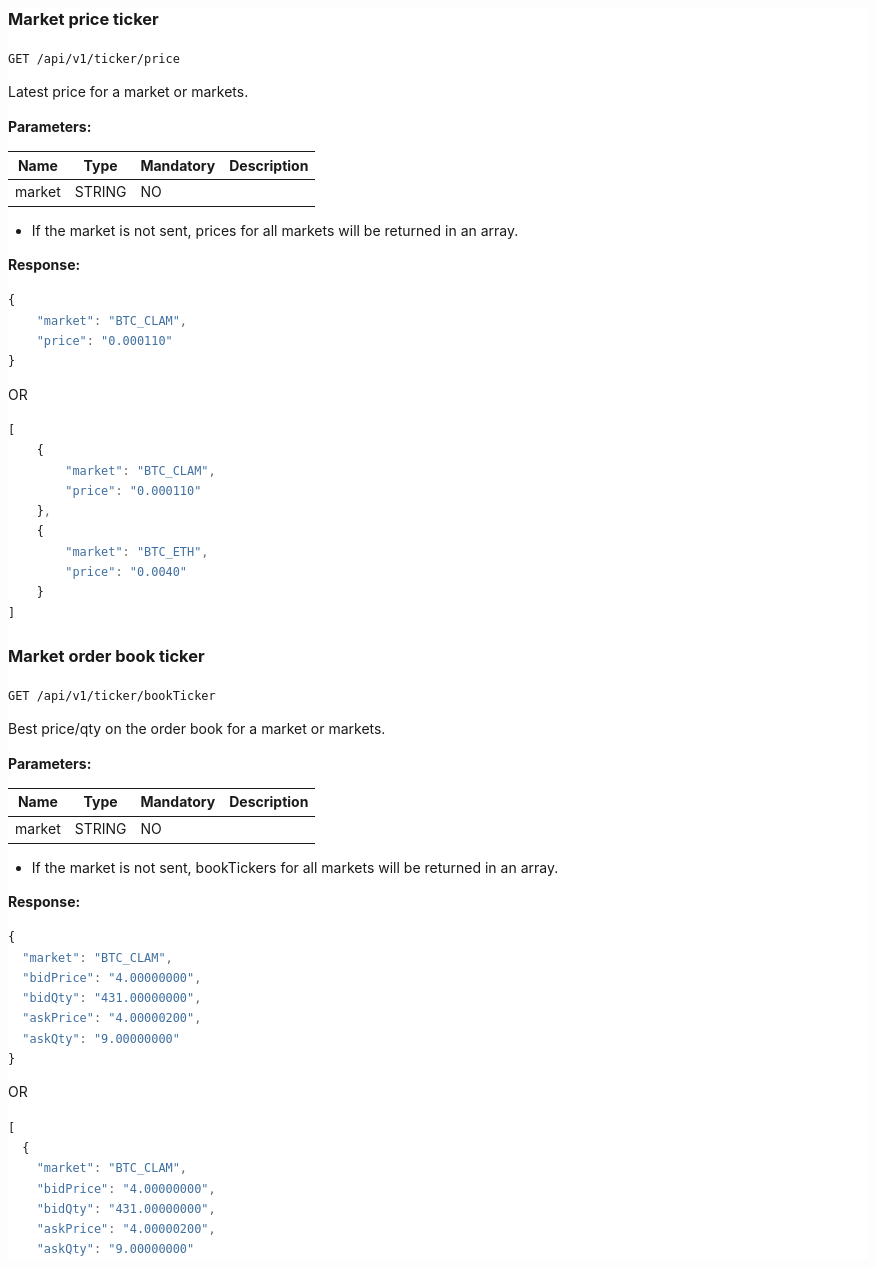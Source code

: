 
### Market price ticker
```
GET /api/v1/ticker/price
```
Latest price for a market or markets.

**Parameters:**

Name | Type | Mandatory | Description
------------ | ------------ | ------------ | ------------
market | STRING | NO |

* If the market is not sent, prices for all markets will be returned in an array.

**Response:**
```javascript
{
    "market": "BTC_CLAM",
    "price": "0.000110"
}
```
OR
```javascript
[
    {
        "market": "BTC_CLAM",
        "price": "0.000110"
    },
    {
        "market": "BTC_ETH",
        "price": "0.0040"
    }
]
```

### Market order book ticker
```
GET /api/v1/ticker/bookTicker
```
Best price/qty on the order book for a market or markets.

**Parameters:**

Name | Type | Mandatory | Description
------------ | ------------ | ------------ | ------------
market | STRING | NO |

* If the market is not sent, bookTickers for all markets will be returned in an array.

**Response:**
```javascript
{
  "market": "BTC_CLAM",
  "bidPrice": "4.00000000",
  "bidQty": "431.00000000",
  "askPrice": "4.00000200",
  "askQty": "9.00000000"
}
```
OR
```javascript
[
  {
    "market": "BTC_CLAM",
    "bidPrice": "4.00000000",
    "bidQty": "431.00000000",
    "askPrice": "4.00000200",
    "askQty": "9.00000000"
```